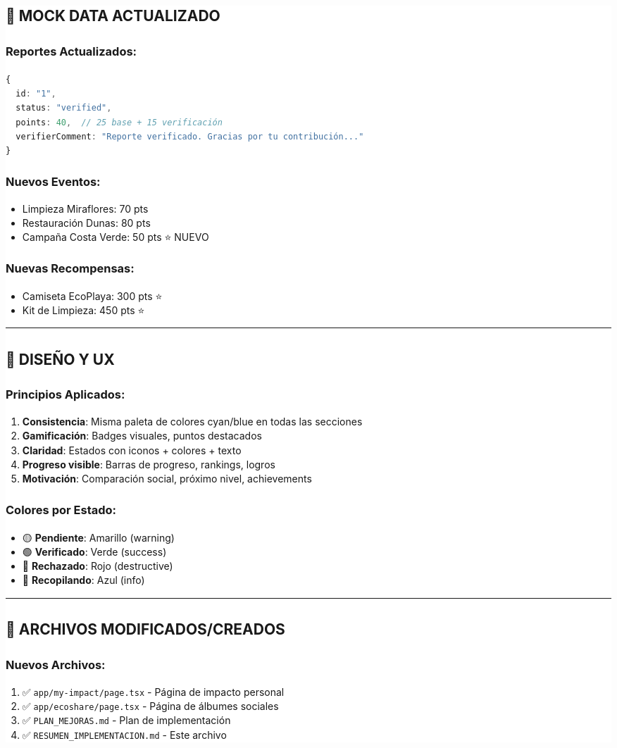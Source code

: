 
## 📝 MOCK DATA ACTUALIZADO

### Reportes Actualizados:
```typescript
{
  id: "1",
  status: "verified",
  points: 40,  // 25 base + 15 verificación
  verifierComment: "Reporte verificado. Gracias por tu contribución..."
}
```

### Nuevos Eventos:
- Limpieza Miraflores: 70 pts
- Restauración Dunas: 80 pts
- Campaña Costa Verde: 50 pts ⭐ NUEVO

### Nuevas Recompensas:
- Camiseta EcoPlaya: 300 pts ⭐
- Kit de Limpieza: 450 pts ⭐

---

## 🎨 DISEÑO Y UX

### Principios Aplicados:
1. **Consistencia**: Misma paleta de colores cyan/blue en todas las secciones
2. **Gamificación**: Badges visuales, puntos destacados
3. **Claridad**: Estados con iconos + colores + texto
4. **Progreso visible**: Barras de progreso, rankings, logros
5. **Motivación**: Comparación social, próximo nivel, achievements

### Colores por Estado:
- 🟡 **Pendiente**: Amarillo (warning)
- 🟢 **Verificado**: Verde (success)
- 🔴 **Rechazado**: Rojo (destructive)
- 🔵 **Recopilando**: Azul (info)

---

## 📁 ARCHIVOS MODIFICADOS/CREADOS

### Nuevos Archivos:
1. ✅ `app/my-impact/page.tsx` - Página de impacto personal
2. ✅ `app/ecoshare/page.tsx` - Página de álbumes sociales
3. ✅ `PLAN_MEJORAS.md` - Plan de implementación
4. ✅ `RESUMEN_IMPLEMENTACION.md` - Este archivo
